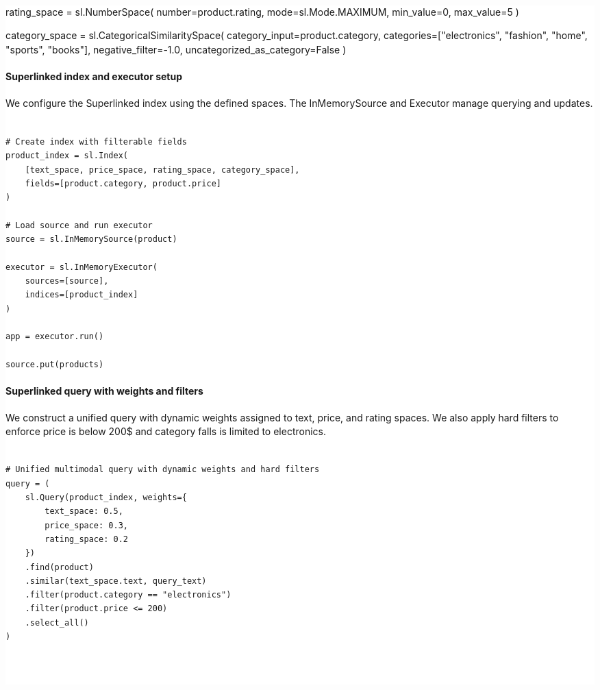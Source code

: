 rating_space = sl.NumberSpace(
    number=product.rating,
    mode=sl.Mode.MAXIMUM,
    min_value=0,
    max_value=5
)

category_space = sl.CategoricalSimilaritySpace(
    category_input=product.category,
    categories=["electronics", "fashion", "home", "sports", "books"],
    negative_filter=-1.0,
    uncategorized_as_category=False
)
</code></pre>


#### Superlinked index and executor setup

We configure the Superlinked index using the defined spaces. The
InMemorySource and Executor manage querying and updates.

<pre><code class="language-python">
# Create index with filterable fields
product_index = sl.Index(
    [text_space, price_space, rating_space, category_space],
    fields=[product.category, product.price]
)

# Load source and run executor
source = sl.InMemorySource(product)

executor = sl.InMemoryExecutor(
    sources=[source],
    indices=[product_index]
)

app = executor.run()

source.put(products)
</code></pre>


#### Superlinked query with weights and filters

We construct a unified query with dynamic weights assigned to text,
price, and rating spaces. We also apply hard filters to enforce price is
below 200\$ and category falls is limited to electronics.

<pre><code class="language-python">
# Unified multimodal query with dynamic weights and hard filters
query = (
    sl.Query(product_index, weights={
        text_space: 0.5,
        price_space: 0.3,
        rating_space: 0.2
    })
    .find(product)
    .similar(text_space.text, query_text)
    .filter(product.category == "electronics")
    .filter(product.price <= 200)
    .select_all()
)
